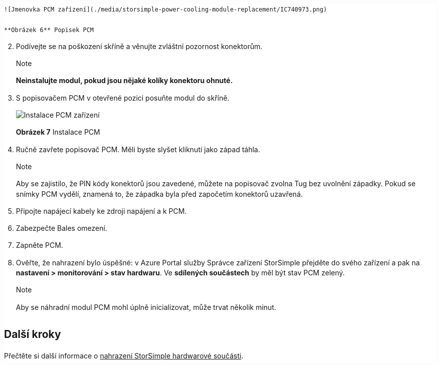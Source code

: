     ![Jmenovka PCM zařízení](./media/storsimple-power-cooling-module-replacement/IC740973.png)
   
    **Obrázek 6** Popisek PCM
2. Podívejte se na poškození skříně a věnujte zvláštní pozornost konektorům. 
   
   > [!NOTE]
   > **Neinstalujte modul, pokud jsou nějaké kolíky konektoru ohnuté.**
   > 
   > 
3. S popisovačem PCM v otevřené pozici posuňte modul do skříně.
   
    ![Instalace PCM zařízení](./media/storsimple-power-cooling-module-replacement/IC740975.png)
   
    **Obrázek 7** Instalace PCM
4. Ručně zavřete popisovač PCM. Měli byste slyšet kliknutí jako západ táhla.
   
   > [!NOTE]
   > Aby se zajistilo, že PIN kódy konektorů jsou zavedené, můžete na popisovač zvolna Tug bez uvolnění západky. Pokud se snímky PCM vydělí, znamená to, že západka byla před započetím konektorů uzavřená.
   
5. Připojte napájecí kabely ke zdroji napájení a k PCM.
6. Zabezpečte Bales omezení.
7. Zapněte PCM.
8. Ověřte, že nahrazení bylo úspěšné: v Azure Portal služby Správce zařízení StorSimple přejděte do svého zařízení a pak na **nastavení > monitorování > stav hardwaru**. Ve **sdílených součástech** by měl být stav PCM zelený.
   
   > [!NOTE]
   > Aby se náhradní modul PCM mohl úplně inicializovat, může trvat několik minut.

## <a name="next-steps"></a>Další kroky
Přečtěte si další informace o [nahrazení StorSimple hardwarové součásti](storsimple-8000-hardware-component-replacement.md).

